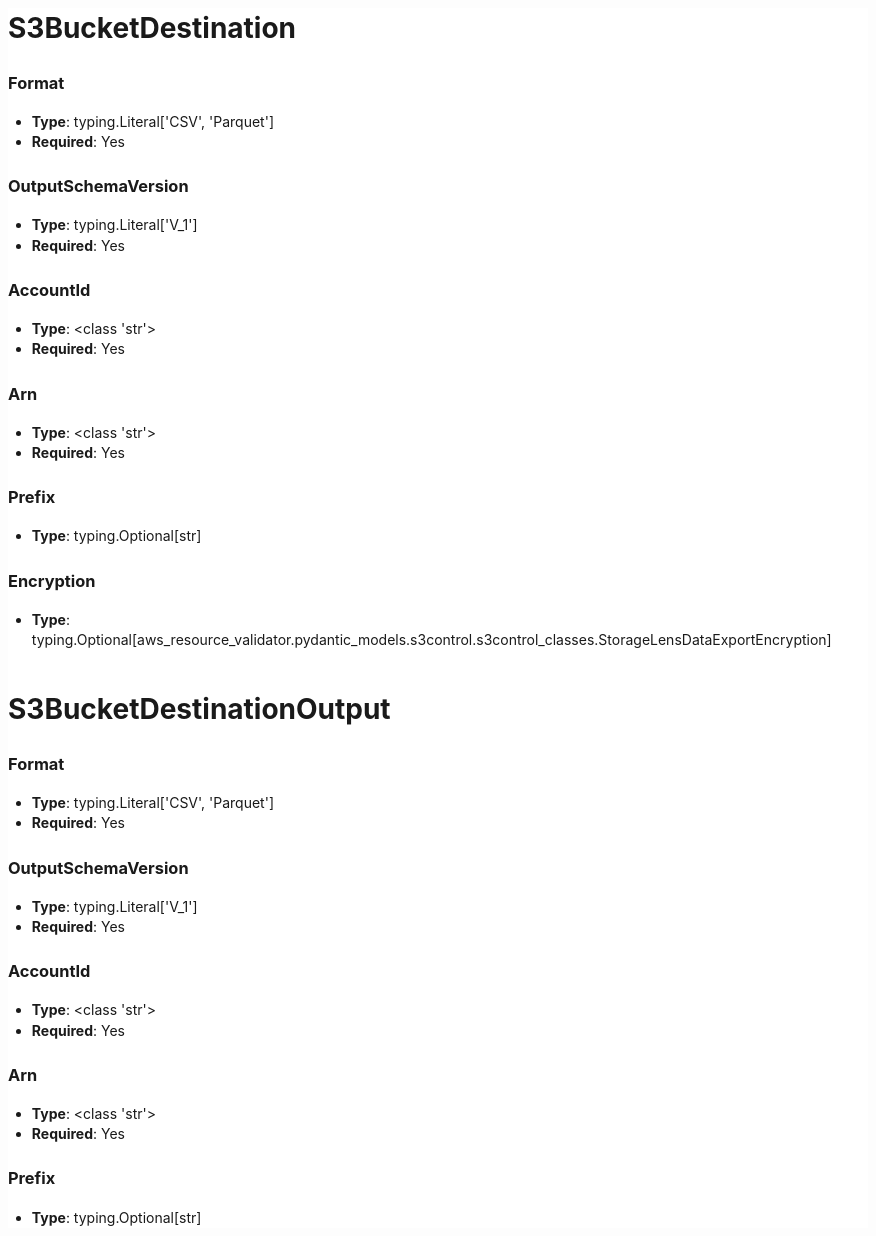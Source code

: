
# S3BucketDestination

### Format
- **Type**: typing.Literal['CSV', 'Parquet']
- **Required**: Yes

### OutputSchemaVersion
- **Type**: typing.Literal['V_1']
- **Required**: Yes

### AccountId
- **Type**: <class 'str'>
- **Required**: Yes

### Arn
- **Type**: <class 'str'>
- **Required**: Yes

### Prefix
- **Type**: typing.Optional[str]

### Encryption
- **Type**: typing.Optional[aws_resource_validator.pydantic_models.s3control.s3control_classes.StorageLensDataExportEncryption]


# S3BucketDestinationOutput

### Format
- **Type**: typing.Literal['CSV', 'Parquet']
- **Required**: Yes

### OutputSchemaVersion
- **Type**: typing.Literal['V_1']
- **Required**: Yes

### AccountId
- **Type**: <class 'str'>
- **Required**: Yes

### Arn
- **Type**: <class 'str'>
- **Required**: Yes

### Prefix
- **Type**: typing.Optional[str]

